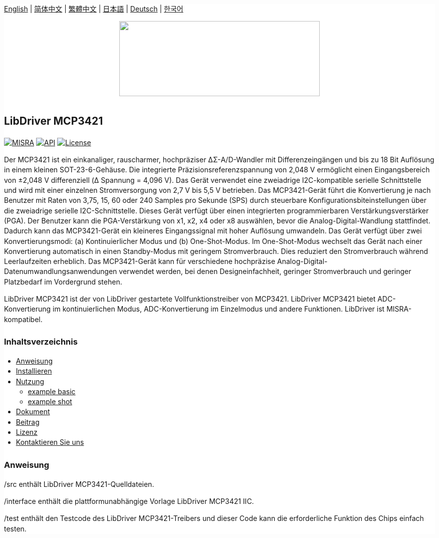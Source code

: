 [English](/README.md) | [ 简体中文](/README_zh-Hans.md) | [繁體中文](/README_zh-Hant.md) | [日本語](/README_ja.md) | [Deutsch](/README_de.md) | [한국어](/README_ko.md)

<div align=center>
<img src="/doc/image/logo.svg" width="400" height="150"/>
</div>

## LibDriver MCP3421

[![MISRA](https://img.shields.io/badge/misra-compliant-brightgreen.svg)](/misra/README.md) [![API](https://img.shields.io/badge/api-reference-blue.svg)](https://www.libdriver.com/docs/mcp3421/index.html) [![License](https://img.shields.io/badge/license-MIT-brightgreen.svg)](/LICENSE) 

Der MCP3421 ist ein einkanaliger, rauscharmer, hochpräziser ΔΣ-A/D-Wandler mit Differenzeingängen und bis zu 18 Bit Auflösung in einem kleinen SOT-23-6-Gehäuse. Die integrierte Präzisionsreferenzspannung von 2,048 V ermöglicht einen Eingangsbereich von ±2,048 V differenziell (Δ Spannung = 4,096 V). Das Gerät verwendet eine zweiadrige I2C-kompatible serielle Schnittstelle und wird mit einer einzelnen Stromversorgung von 2,7 V bis 5,5 V betrieben. Das MCP3421-Gerät führt die Konvertierung je nach Benutzer mit Raten von 3,75, 15, 60 oder 240 Samples pro Sekunde (SPS) durch steuerbare Konfigurationsbiteinstellungen über die zweiadrige serielle I2C-Schnittstelle. Dieses Gerät verfügt über einen integrierten programmierbaren Verstärkungsverstärker (PGA). Der Benutzer kann die PGA-Verstärkung von x1, x2, x4 oder x8 auswählen, bevor die Analog-Digital-Wandlung stattfindet. Dadurch kann das MCP3421-Gerät ein kleineres Eingangssignal mit hoher Auflösung umwandeln. Das Gerät verfügt über zwei Konvertierungsmodi: (a) Kontinuierlicher Modus und (b) One-Shot-Modus. Im One-Shot-Modus wechselt das Gerät nach einer Konvertierung automatisch in einen Standby-Modus mit geringem Stromverbrauch. Dies reduziert den Stromverbrauch während Leerlaufzeiten erheblich. Das MCP3421-Gerät kann für verschiedene hochpräzise Analog-Digital-Datenumwandlungsanwendungen verwendet werden, bei denen Designeinfachheit, geringer Stromverbrauch und geringer Platzbedarf im Vordergrund stehen.

LibDriver MCP3421 ist der von LibDriver gestartete Vollfunktionstreiber von MCP3421. LibDriver MCP3421 bietet ADC-Konvertierung im kontinuierlichen Modus, ADC-Konvertierung im Einzelmodus und andere Funktionen. LibDriver ist MISRA-kompatibel.

### Inhaltsverzeichnis

  - [Anweisung](#Anweisung)
  - [Installieren](#Installieren)
  - [Nutzung](#Nutzung)
    - [example basic](#example-basic)
    - [example shot](#example-shot)
  - [Dokument](#Dokument)
  - [Beitrag](#Beitrag)
  - [Lizenz](#Lizenz)
  - [Kontaktieren Sie uns](#Kontaktieren-Sie-uns)

### Anweisung

/src enthält LibDriver MCP3421-Quelldateien.

/interface enthält die plattformunabhängige Vorlage LibDriver MCP3421 IIC.

/test enthält den Testcode des LibDriver MCP3421-Treibers und dieser Code kann die erforderliche Funktion des Chips einfach testen.
